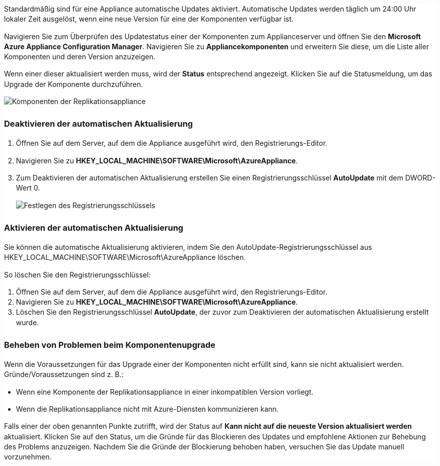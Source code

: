 Standardmäßig sind für eine Appliance automatische Updates aktiviert. Automatische Updates werden täglich um 24:00 Uhr lokaler Zeit ausgelöst, wenn eine neue Version für eine der Komponenten verfügbar ist.

Navigieren Sie zum Überprüfen des Updatestatus einer der Komponenten zum Applianceserver und öffnen Sie den **Microsoft Azure Appliance Configuration Manager**. Navigieren Sie zu **Appliancekomponenten** und erweitern Sie diese, um die Liste aller Komponenten und deren Version anzuzeigen.

Wenn einer dieser aktualisiert werden muss, wird der **Status** entsprechend angezeigt. Klicken Sie auf die Statusmeldung, um das Upgrade der Komponente durchzuführen.

  ![Komponenten der Replikationsappliance](./media/upgrade-mobility-service-preview/appliance-components.png)

### <a name="turn-off-auto-update"></a>Deaktivieren der automatischen Aktualisierung

1. Öffnen Sie auf dem Server, auf dem die Appliance ausgeführt wird, den Registrierungs-Editor.
2. Navigieren Sie zu **HKEY_LOCAL_MACHINE\SOFTWARE\Microsoft\AzureAppliance**.
3. Zum Deaktivieren der automatischen Aktualisierung erstellen Sie einen Registrierungsschlüssel **AutoUpdate** mit dem DWORD-Wert 0.

    ![Festlegen des Registrierungsschlüssels](./media/upgrade-mobility-service-preview/registry-key.png)


### <a name="turn-on-auto-update"></a>Aktivieren der automatischen Aktualisierung

Sie können die automatische Aktualisierung aktivieren, indem Sie den AutoUpdate-Registrierungsschlüssel aus HKEY_LOCAL_MACHINE\SOFTWARE\Microsoft\AzureAppliance löschen.

So löschen Sie den Registrierungsschlüssel:

1. Öffnen Sie auf dem Server, auf dem die Appliance ausgeführt wird, den Registrierungs-Editor.
2. Navigieren Sie zu **HKEY_LOCAL_MACHINE\SOFTWARE\Microsoft\AzureAppliance**.
3. Löschen Sie den Registrierungsschlüssel **AutoUpdate**, der zuvor zum Deaktivieren der automatischen Aktualisierung erstellt wurde.

### <a name="resolve-issues-with-component-upgrade"></a>Beheben von Problemen beim Komponentenupgrade

Wenn die Voraussetzungen für das Upgrade einer der Komponenten nicht erfüllt sind, kann sie nicht aktualisiert werden. Gründe/Voraussetzungen sind z. B.:

- Wenn eine Komponente der Replikationsappliance in einer inkompatiblen Version vorliegt.

- Wenn die Replikationsappliance nicht mit Azure-Diensten kommunizieren kann.

Falls einer der oben genannten Punkte zutrifft, wird der Status auf **Kann nicht auf die neueste Version aktualisiert werden** aktualisiert. Klicken Sie auf den Status, um die Gründe für das Blockieren des Updates und empfohlene Aktionen zur Behebung des Problems anzuzeigen. Nachdem Sie die Gründe der Blockierung behoben haben, versuchen Sie das Update manuell vorzunehmen.
